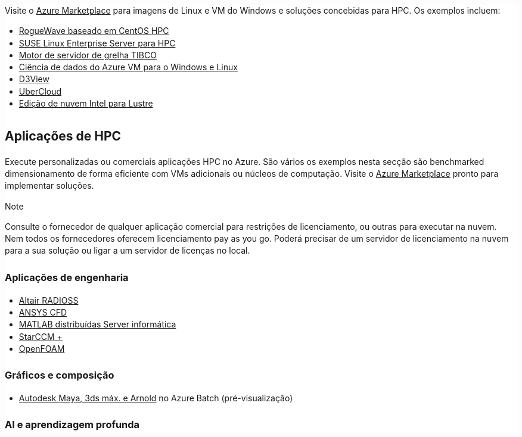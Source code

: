 Visite o [Azure Marketplace](https://azuremarketplace.microsoft.com/marketplace/) para imagens de Linux e VM do Windows e soluções concebidas para HPC. Os exemplos incluem:

* [RogueWave baseado em CentOS HPC](https://azuremarketplace.microsoft.com/marketplace/apps/RogueWave.CentOSbased73HPC?tab=Overview)
* [SUSE Linux Enterprise Server para HPC](https://azure.microsoft.com/marketplace/partners/suse/suselinuxenterpriseserver12optimizedforhighperformancecompute/)
*  [Motor de servidor de grelha TIBCO](https://azuremarketplace.microsoft.com/en-us/marketplace/apps/tibco-software.gridserverlinuxengine?tab=Overview)
* [Ciência de dados do Azure VM para o Windows e Linux](../articles/machine-learning/machine-learning-data-science-virtual-machine-overview.md)
* [D3View](https://azuremarketplace.microsoft.com/en-us/marketplace/apps/xfinityinc.d3view-v5?tab=Overview)
* [UberCloud](https://azure.microsoft.com/search/marketplace/?q=ubercloud)
* [Edição de nuvem Intel para Lustre](https://azuremarketplace.microsoft.com/marketplace/apps/intel.lustre-cloud-edition-eval?tab=Overview)


 
## <a name="hpc-applications"></a>Aplicações de HPC

Execute personalizadas ou comerciais aplicações HPC no Azure. São vários os exemplos nesta secção são benchmarked dimensionamento de forma eficiente com VMs adicionais ou núcleos de computação. Visite o [Azure Marketplace](https://marketplace.azure.com) pronto para implementar soluções.

> [!NOTE]
> Consulte o fornecedor de qualquer aplicação comercial para restrições de licenciamento, ou outras para executar na nuvem. Nem todos os fornecedores oferecem licenciamento pay as you go. Poderá precisar de um servidor de licenciamento na nuvem para a sua solução ou ligar a um servidor de licenças no local.

### <a name="engineering-applications"></a>Aplicações de engenharia


* [Altair RADIOSS](https://azure.microsoft.com/blog/availability-of-altair-radioss-rdma-on-microsoft-azure/)
* [ANSYS CFD](https://azure.microsoft.com/blog/ansys-cfd-and-microsoft-azure-perform-the-best-hpc-scalability-in-the-cloud/)
* [MATLAB distribuídas Server informática](../articles/virtual-machines/windows/matlab-mdcs-cluster.md)
* [StarCCM +](https://blogs.msdn.microsoft.com/azurecat/2017/07/07/run-star-ccm-in-an-azure-hpc-cluster/)
* [OpenFOAM](https://simulation.azure.com/casestudies/Team-182-ABB-UC-Final.pdf)



### <a name="graphics-and-rendering"></a>Gráficos e composição

* [Autodesk Maya, 3ds máx. e Arnold](../articles/batch/batch-rendering-service.md) no Azure Batch (pré-visualização)

### <a name="ai-and-deep-learning"></a>AI e aprendizagem profunda
